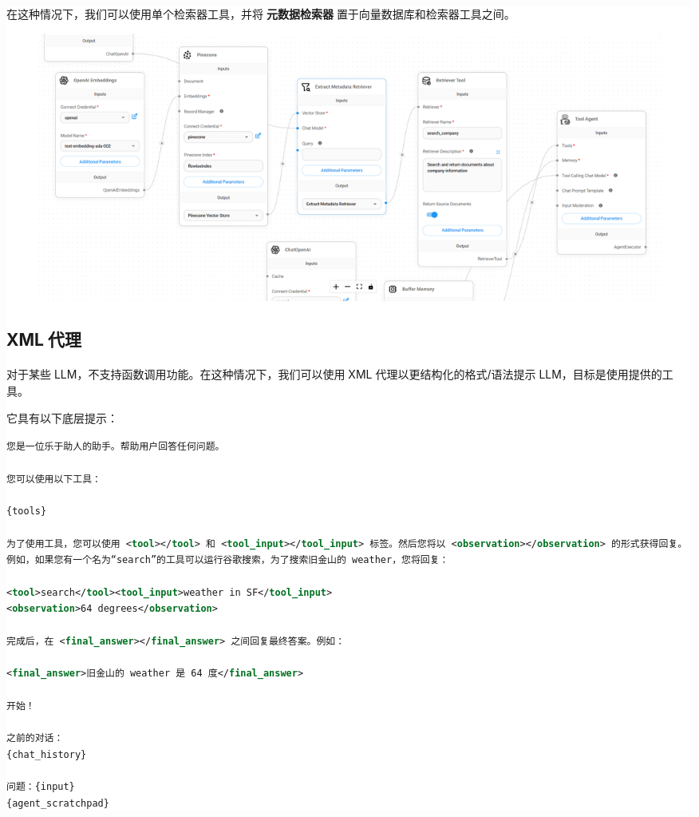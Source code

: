 在这种情况下，我们可以使用单个检索器工具，并将 **元数据检索器** 置于向量数据库和检索器工具之间。

<figure><img src="../.gitbook/assets/image (236).png" alt=""><figcaption></figcaption></figure>



## XML 代理

对于某些 LLM，不支持函数调用功能。在这种情况下，我们可以使用 XML 代理以更结构化的格式/语法提示 LLM，目标是使用提供的工具。

它具有以下底层提示：

```xml
您是一位乐于助人的助手。帮助用户回答任何问题。

您可以使用以下工具：

{tools}

为了使用工具，您可以使用 <tool></tool> 和 <tool_input></tool_input> 标签。然后您将以 <observation></observation> 的形式获得回复。
例如，如果您有一个名为“search”的工具可以运行谷歌搜索，为了搜索旧金山的 weather，您将回复：

<tool>search</tool><tool_input>weather in SF</tool_input>
<observation>64 degrees</observation>

完成后，在 <final_answer></final_answer> 之间回复最终答案。例如：

<final_answer>旧金山的 weather 是 64 度</final_answer>

开始！

之前的对话：
{chat_history}

问题：{input}
{agent_scratchpad}
```
